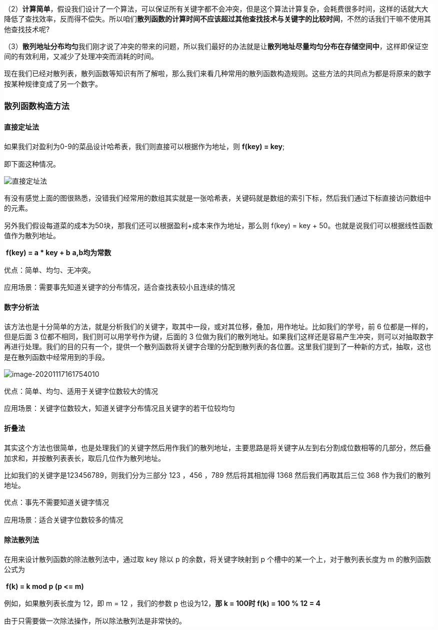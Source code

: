 （2）**计算简单**，假设我们设计了一个算法，可以保证所有关键字都不会冲突，但是这个算法计算复杂，会耗费很多时间，这样的话就大大降低了查找效率，反而得不偿失。所以咱们**散列函数的计算时间不应该超过其他查找技术与关键字的比较时间**，不然的话我们干嘛不使用其他查找技术呢?

（3）**散列地址分布均匀**我们刚才说了冲突的带来的问题，所以我们最好的办法就是让**散列地址尽量均匀分布在存储空间中**，这样即保证空间的有效利用，又减少了处理冲突而消耗的时间。

现在我们已经对散列表，散列函数等知识有所了解啦，那么我们来看几种常用的散列函数构造规则。这些方法的共同点为都是将原来的数字按某种规律变成了另一个数字。

### 散列函数构造方法

#### 直接定址法

如果我们对盈利为0-9的菜品设计哈希表，我们则直接可以根据作为地址，则 **f(key) = key**;

即下面这种情况。

![直接定址法](https://cdn.jsdelivr.net/gh/tan45du/tan45du.github.io.photo@master/photo/直接定址法.b74l6bhzm0w.png)

有没有感觉上面的图很熟悉，没错我们经常用的数组其实就是一张哈希表，关键码就是数组的索引下标，然后我们通过下标直接访问数组中的元素。

另外我们假设每道菜的成本为50块，那我们还可以根据盈利+成本来作为地址，那么则 f(key) = key + 50。也就是说我们可以根据线性函数值作为散列地址。

​                                              **f(key)  =  a * key + b**    **a,b均为常数**

优点：简单、均匀、无冲突。

应用场景：需要事先知道关键字的分布情况，适合查找表较小且连续的情况

#### 数字分析法

该方法也是十分简单的方法，就是分析我们的关键字，取其中一段，或对其位移，叠加，用作地址。比如我们的学号，前 6 位都是一样的，但是后面 3 位都不相同，我们则可以用学号作为键，后面的 3 位做为我们的散列地址。如果我们这样还是容易产生冲突，则可以对抽取数字再进行处理。我们的目的只有一个，提供一个散列函数将关键字合理的分配到散列表的各位置。这里我们提到了一种新的方式，抽取，这也是在散列函数中经常用到的手段。

![image-20201117161754010](https://cdn.jsdelivr.net/gh/tan45du/tan45du.github.io.photo@master/photo/image-20201117161754010.7k9ilkvmcfk0.png)

优点：简单、均匀、适用于关键字位数较大的情况

应用场景：关键字位数较大，知道关键字分布情况且关键字的若干位较均匀

#### 折叠法

其实这个方法也很简单，也是处理我们的关键字然后用作我们的散列地址，主要思路是将关键字从左到右分割成位数相等的几部分，然后叠加求和，并按散列表表长，取后几位作为散列地址。

比如我们的关键字是123456789，则我们分为三部分 123 ，456 ，789 然后将其相加得 1368 然后我们再取其后三位 368 作为我们的散列地址。

优点：事先不需要知道关键字情况

应用场景：适合关键字位数较多的情况

#### 除法散列法

在用来设计散列函数的除法散列法中，通过取 key 除以 p 的余数，将关键字映射到 p 个槽中的某一个上，对于散列表长度为 m 的散列函数公式为

​                                                                               **f(k) = k mod p     (p <= m)**

例如，如果散列表长度为 12，即 m = 12 ，我们的参数 p 也设为12，**那 k = 100时 f(k) = 100 % 12 = 4**

由于只需要做一次除法操作，所以除法散列法是非常快的。
